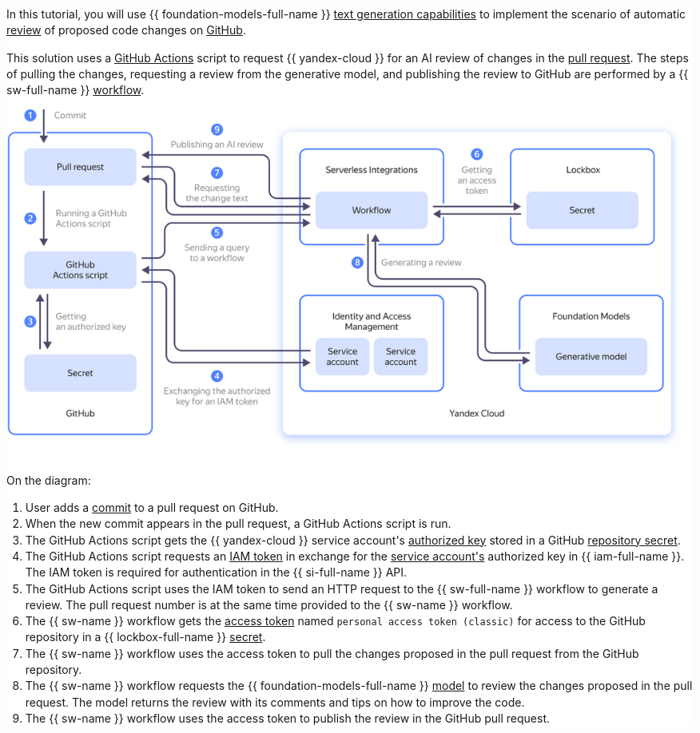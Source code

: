 

In this tutorial, you will use {{ foundation-models-full-name }} [text generation capabilities](../../ai-studio/concepts/generation/models.md) to implement the scenario of automatic [review](https://docs.github.com/en/get-started/learning-about-github/github-glossary#review) of proposed code changes on [GitHub](https://github.com/).

This solution uses a [GitHub Actions](https://docs.github.com/en/actions/get-started/understand-github-actions) script to request {{ yandex-cloud }} for an AI review of changes in the [pull request](https://docs.github.com/en/get-started/learning-about-github/github-glossary#pull-request). The steps of pulling the changes, requesting a review from the generative model, and publishing the review to GitHub are performed by a {{ sw-full-name }} [workflow](../../serverless-integrations/concepts/workflows/workflow.md).

![ai-powered-github-pr-review](../../_assets/tutorials/ai-powered-github-pr-review.svg)

On the diagram:

1. User adds a [commit](https://docs.github.com/en/get-started/learning-about-github/github-glossary#commit) to a pull request on GitHub.
1. When the new commit appears in the pull request, a GitHub Actions script is run.
1. The GitHub Actions script gets the {{ yandex-cloud }} service account's [authorized key](../../iam/concepts/authorization/key.md) stored in a GitHub [repository secret](https://docs.github.com/en/actions/how-tos/write-workflows/choose-what-workflows-do/use-secrets).
1. The GitHub Actions script requests an [IAM token](../../iam/concepts/authorization/iam-token.md) in exchange for the [service account's](../../iam/concepts/users/service-accounts.md) authorized key in {{ iam-full-name }}. The IAM token is required for authentication in the {{ si-full-name }} API.
1. The GitHub Actions script uses the IAM token to send an HTTP request to the {{ sw-full-name }} workflow to generate a review. The pull request number is at the same time provided to the {{ sw-name }} workflow.
1. The {{ sw-name }} workflow gets the [access token](https://docs.github.com/en/authentication/keeping-your-account-and-data-secure/managing-your-personal-access-tokens#about-personal-access-tokens) named `personal access token (classic)` for access to the GitHub repository in a {{ lockbox-full-name }} [secret](../../lockbox/concepts/secret.md).
1. The {{ sw-name }} workflow uses the access token to pull the changes proposed in the pull request from the GitHub repository.
1. The {{ sw-name }} workflow requests the {{ foundation-models-full-name }} [model](../../ai-studio/concepts/generation/models.md) to review the changes proposed in the pull request. The model returns the review with its comments and tips on how to improve the code.
1. The {{ sw-name }} workflow uses the access token to publish the review in the GitHub pull request.
